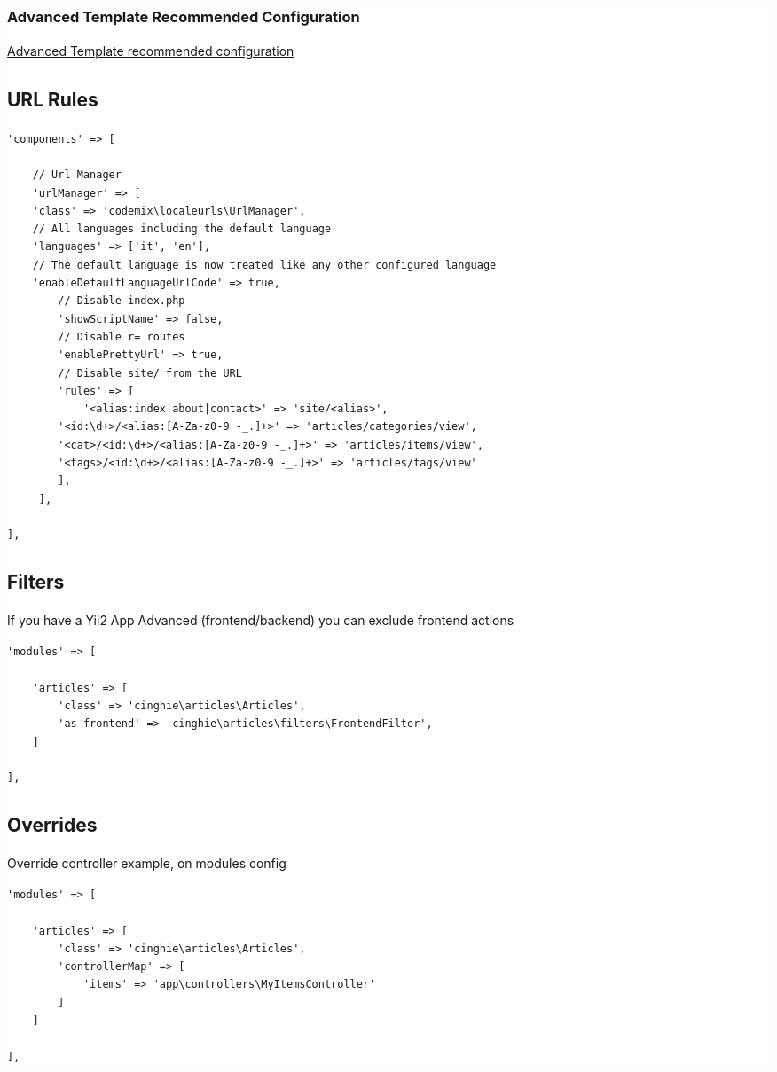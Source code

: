 ### Advanced Template Recommended Configuration

[Advanced Template recommended configuration](docs/advanced-template-recommended-configuration.md)

## URL Rules

```
'components' => [

    // Url Manager
    'urlManager' => [
	'class' => 'codemix\localeurls\UrlManager',
	// All languages including the default language
	'languages' => ['it', 'en'],
	// The default language is now treated like any other configured language
	'enableDefaultLanguageUrlCode' => true,
        // Disable index.php
        'showScriptName' => false,
        // Disable r= routes
        'enablePrettyUrl' => true,
        // Disable site/ from the URL
        'rules' => [
            '<alias:index|about|contact>' => 'site/<alias>',
	    '<id:\d+>/<alias:[A-Za-z0-9 -_.]+>' => 'articles/categories/view',
	    '<cat>/<id:\d+>/<alias:[A-Za-z0-9 -_.]+>' => 'articles/items/view',
	    '<tags>/<id:\d+>/<alias:[A-Za-z0-9 -_.]+>' => 'articles/tags/view'
        ],
     ],
     
],
```

## Filters

If you have a Yii2 App Advanced (frontend/backend) you can exclude frontend actions 

```
'modules' => [ 
	
	'articles' => [ 
		'class' => 'cinghie\articles\Articles',
		'as frontend' => 'cinghie\articles\filters\FrontendFilter',
	]
	
],
```

## Overrides

Override controller example, on modules config

```
'modules' => [ 
	
	'articles' => [ 
		'class' => 'cinghie\articles\Articles',
		'controllerMap' => [
			'items' => 'app\controllers\MyItemsController'
		]
	]
	
],
```
